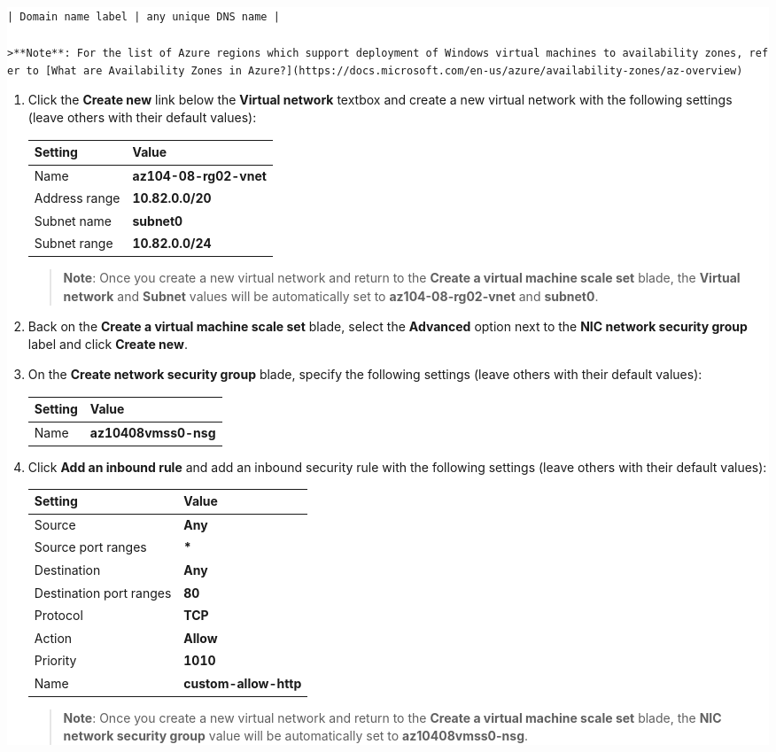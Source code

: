     | Domain name label | any unique DNS name |

    >**Note**: For the list of Azure regions which support deployment of Windows virtual machines to availability zones, refer to [What are Availability Zones in Azure?](https://docs.microsoft.com/en-us/azure/availability-zones/az-overview)

1. Click the **Create new** link below the **Virtual network** textbox and create a new virtual network with the following settings (leave others with their default values):

    | Setting | Value | 
    | --- | --- |
    | Name | **az104-08-rg02-vnet** |
    | Address range | **10.82.0.0/20** |
    | Subnet name | **subnet0** |
    | Subnet range | **10.82.0.0/24** |
 
    >**Note**: Once you create a new virtual network and return to the **Create a virtual machine scale set** blade, the **Virtual network** and **Subnet** values will be automatically set to **az104-08-rg02-vnet** and **subnet0**.

1. Back on the **Create a virtual machine scale set** blade, select the **Advanced** option next to the **NIC network security group** label and click **Create new**. 

1. On the **Create network security group** blade, specify the following settings (leave others with their default values):

    | Setting | Value | 
    | --- | --- |
    | Name | **az10408vmss0-nsg** |

1. Click **Add an inbound rule** and add an inbound security rule with the following settings (leave others with their default values):

    | Setting | Value | 
    | --- | --- |
    | Source | **Any** |
    | Source port ranges | **\*** |
    | Destination | **Any** |
    | Destination port ranges | **80** |
    | Protocol | **TCP** |
    | Action | **Allow** |
    | Priority | **1010** | 
    | Name | **custom-allow-http** |

    >**Note**: Once you create a new virtual network and return to the **Create a virtual machine scale set** blade, the **NIC network security group** value will be automatically set to **az10408vmss0-nsg**.
